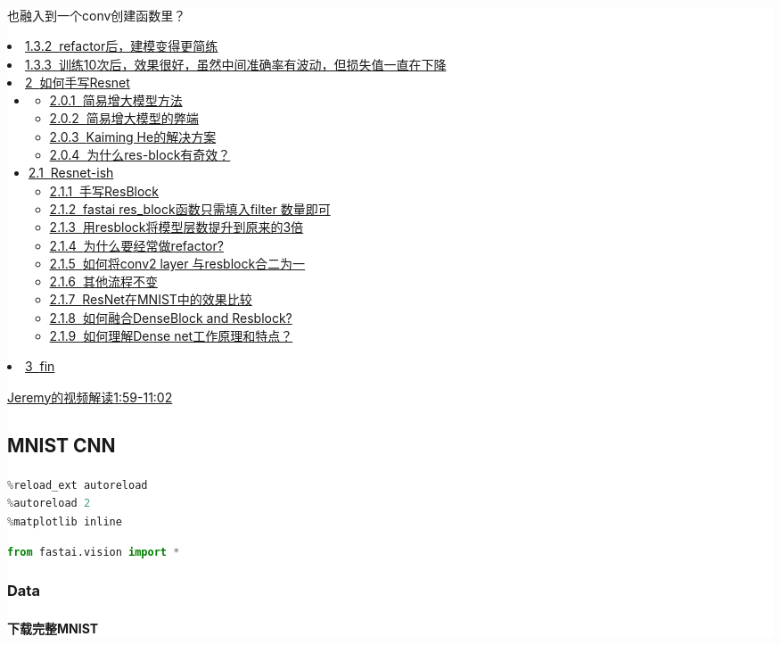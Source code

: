 也融入到一个conv创建函数里？</a></span></li><li><span><a href="#refactor后，建模变得更简练" data-toc-modified-id="refactor后，建模变得更简练-1.3.2"><span class="toc-item-num">1.3.2&nbsp;&nbsp;</span>refactor后，建模变得更简练</a></span></li><li><span><a href="#训练10次后，效果很好，虽然中间准确率有波动，但损失值一直在下降" data-toc-modified-id="训练10次后，效果很好，虽然中间准确率有波动，但损失值一直在下降-1.3.3"><span class="toc-item-num">1.3.3&nbsp;&nbsp;</span>训练10次后，效果很好，虽然中间准确率有波动，但损失值一直在下降</a></span></li></ul></li></ul></li><li><span><a href="#如何手写Resnet" data-toc-modified-id="如何手写Resnet-2"><span class="toc-item-num">2&nbsp;&nbsp;</span>如何手写Resnet</a></span><ul class="toc-item"><li><ul class="toc-item"><li><span><a href="#简易增大模型方法" data-toc-modified-id="简易增大模型方法-2.0.1"><span class="toc-item-num">2.0.1&nbsp;&nbsp;</span>简易增大模型方法</a></span></li><li><span><a href="#简易增大模型的弊端" data-toc-modified-id="简易增大模型的弊端-2.0.2"><span class="toc-item-num">2.0.2&nbsp;&nbsp;</span>简易增大模型的弊端</a></span></li><li><span><a href="#Kaiming-He的解决方案" data-toc-modified-id="Kaiming-He的解决方案-2.0.3"><span class="toc-item-num">2.0.3&nbsp;&nbsp;</span>Kaiming He的解决方案</a></span></li><li><span><a href="#为什么res-block有奇效？" data-toc-modified-id="为什么res-block有奇效？-2.0.4"><span class="toc-item-num">2.0.4&nbsp;&nbsp;</span>为什么res-block有奇效？</a></span></li></ul></li><li><span><a href="#Resnet-ish" data-toc-modified-id="Resnet-ish-2.1"><span class="toc-item-num">2.1&nbsp;&nbsp;</span>Resnet-ish</a></span><ul class="toc-item"><li><span><a href="#手写ResBlock" data-toc-modified-id="手写ResBlock-2.1.1"><span class="toc-item-num">2.1.1&nbsp;&nbsp;</span>手写ResBlock</a></span></li><li><span><a href="#fastai-res_block函数只需填入filter-数量即可" data-toc-modified-id="fastai-res_block函数只需填入filter-数量即可-2.1.2"><span class="toc-item-num">2.1.2&nbsp;&nbsp;</span>fastai res_block函数只需填入filter 数量即可</a></span></li><li><span><a href="#用resblock将模型层数提升到原来的3倍" data-toc-modified-id="用resblock将模型层数提升到原来的3倍-2.1.3"><span class="toc-item-num">2.1.3&nbsp;&nbsp;</span>用resblock将模型层数提升到原来的3倍</a></span></li><li><span><a href="#为什么要经常做refactor?" data-toc-modified-id="为什么要经常做refactor?-2.1.4"><span class="toc-item-num">2.1.4&nbsp;&nbsp;</span>为什么要经常做refactor?</a></span></li><li><span><a href="#如何将conv2-layer-与resblock合二为一" data-toc-modified-id="如何将conv2-layer-与resblock合二为一-2.1.5"><span class="toc-item-num">2.1.5&nbsp;&nbsp;</span>如何将conv2 layer 与resblock合二为一</a></span></li><li><span><a href="#其他流程不变" data-toc-modified-id="其他流程不变-2.1.6"><span class="toc-item-num">2.1.6&nbsp;&nbsp;</span>其他流程不变</a></span></li><li><span><a href="#ResNet在MNIST中的效果比较" data-toc-modified-id="ResNet在MNIST中的效果比较-2.1.7"><span class="toc-item-num">2.1.7&nbsp;&nbsp;</span>ResNet在MNIST中的效果比较</a></span></li><li><span><a href="#如何融合DenseBlock-and-Resblock?" data-toc-modified-id="如何融合DenseBlock-and-Resblock?-2.1.8"><span class="toc-item-num">2.1.8&nbsp;&nbsp;</span>如何融合DenseBlock and Resblock?</a></span></li><li><span><a href="#如何理解Dense-net工作原理和特点？" data-toc-modified-id="如何理解Dense-net工作原理和特点？-2.1.9"><span class="toc-item-num">2.1.9&nbsp;&nbsp;</span>如何理解Dense net工作原理和特点？</a></span></li></ul></li></ul></li><li><span><a href="#fin" data-toc-modified-id="fin-3"><span class="toc-item-num">3&nbsp;&nbsp;</span>fin</a></span></li></ul></div>

[Jeremy的视频解读1:59-11:02](https://ytcropper.com/cropped/9s5c88ff61b47c5)

## MNIST CNN


```python
%reload_ext autoreload
%autoreload 2
%matplotlib inline
```


```python
from fastai.vision import *
```

### Data

#### 下载完整MNIST


